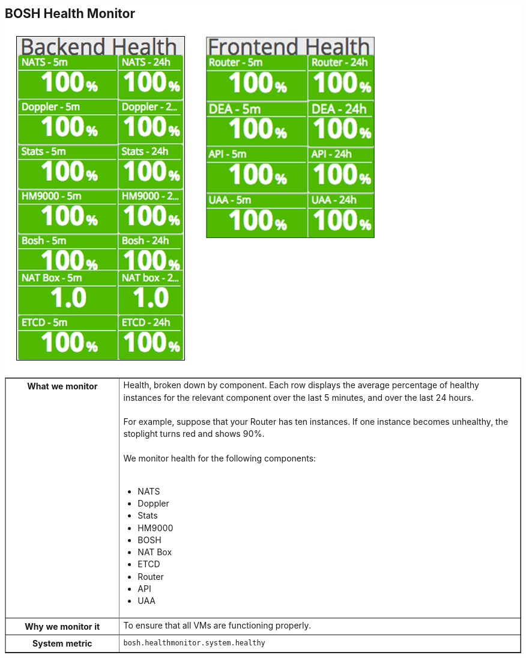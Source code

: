 ## <a id='bosh-health'></a>BOSH Health Monitor

![bosh health](./images/bosh_health_combined.png)

<table border='1' class='nice'>
<tr>
  <th width="22%">What we monitor</th>
  <td>Health, broken down by component. Each row displays the average percentage of healthy instances for the relevant component over the last 5 minutes, and over the last 24 hours.
    <br><br>For example, suppose that your Router has ten instances. If one instance becomes unhealthy, the stoplight turns red and shows 90%.
    <br><br>We monitor health for the following components:<br><br>
    <ul>
      <li>NATS</li>
      <li>Doppler</li>
      <li>Stats</li>
      <li>HM9000</li>
      <li>BOSH</li>
      <li>NAT Box</li>
      <li>ETCD</li>
      <li>Router</li>
      <li>API</li>
      <li>UAA</li>
    </ul>
  </td>
</tr>
<tr>
  <th>Why we monitor it</th>
  <td>To ensure that all VMs are functioning properly.</td>
</tr>
<tr>
  <th>System metric</th>
  <td><code>bosh.healthmonitor.system.healthy</code></td>
</tr>
<tr>